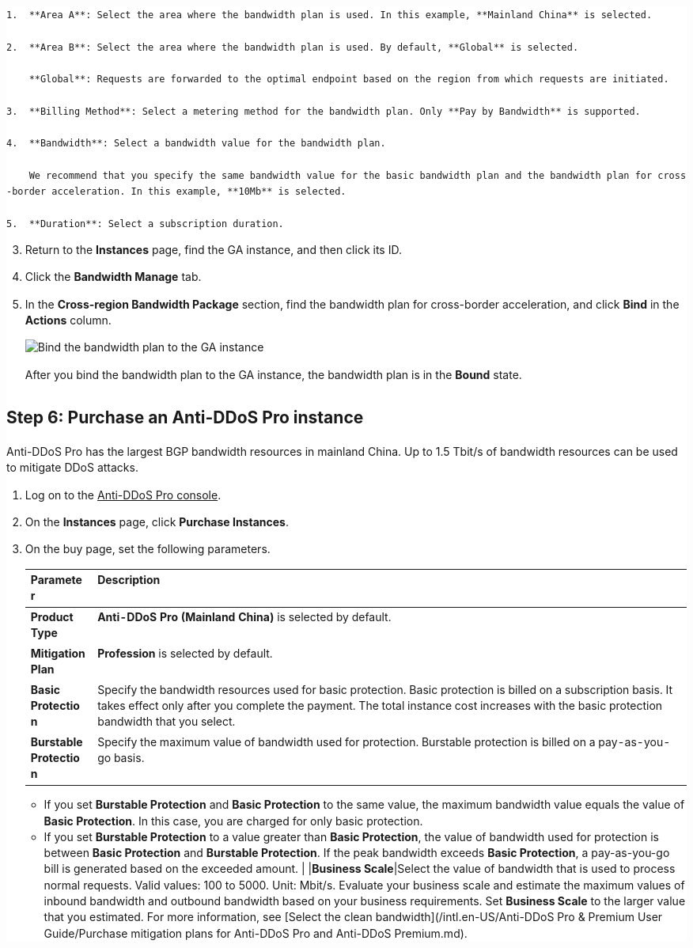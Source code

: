     1.  **Area A**: Select the area where the bandwidth plan is used. In this example, **Mainland China** is selected.

    2.  **Area B**: Select the area where the bandwidth plan is used. By default, **Global** is selected.

        **Global**: Requests are forwarded to the optimal endpoint based on the region from which requests are initiated.

    3.  **Billing Method**: Select a metering method for the bandwidth plan. Only **Pay by Bandwidth** is supported.

    4.  **Bandwidth**: Select a bandwidth value for the bandwidth plan.

        We recommend that you specify the same bandwidth value for the basic bandwidth plan and the bandwidth plan for cross-border acceleration. In this example, **10Mb** is selected.

    5.  **Duration**: Select a subscription duration.

3.  Return to the **Instances** page, find the GA instance, and then click its ID.

4.  Click the **Bandwidth Manage** tab.

5.  In the **Cross-region Bandwidth Package** section, find the bandwidth plan for cross-border acceleration, and click **Bind** in the **Actions** column.

    ![Bind the bandwidth plan to the GA instance](https://static-aliyun-doc.oss-accelerate.aliyuncs.com/assets/img/en-US/4246383261/p95548.png)

    After you bind the bandwidth plan to the GA instance, the bandwidth plan is in the **Bound** state.


## Step 6: Purchase an Anti-DDoS Pro instance

Anti-DDoS Pro has the largest BGP bandwidth resources in mainland China. Up to 1.5 Tbit/s of bandwidth resources can be used to mitigate DDoS attacks.

1.  Log on to the [Anti-DDoS Pro console](https://yundun.console.aliyun.com/?p=ddoscoo).

2.  On the **Instances** page, click **Purchase Instances**.

3.  On the buy page, set the following parameters.

    |Parameter|Description|
    |---------|-----------|
    |**Product Type**|**Anti-DDoS Pro \(Mainland China\)** is selected by default.|
    |**Mitigation Plan**|**Profession** is selected by default.|
    |**Basic Protection**|Specify the bandwidth resources used for basic protection. Basic protection is billed on a subscription basis. It takes effect only after you complete the payment. The total instance cost increases with the basic protection bandwidth that you select. |
    |**Burstable Protection**|Specify the maximum value of bandwidth used for protection. Burstable protection is billed on a pay-as-you-go basis.

    -   If you set **Burstable Protection** and **Basic Protection** to the same value, the maximum bandwidth value equals the value of **Basic Protection**. In this case, you are charged for only basic protection.
    -   If you set **Burstable Protection** to a value greater than **Basic Protection**, the value of bandwidth used for protection is between **Basic Protection** and **Burstable Protection**. If the peak bandwidth exceeds **Basic Protection**, a pay-as-you-go bill is generated based on the exceeded amount. |
    |**Business Scale**|Select the value of bandwidth that is used to process normal requests. Valid values: 100 to 5000. Unit: Mbit/s. Evaluate your business scale and estimate the maximum values of inbound bandwidth and outbound bandwidth based on your business requirements. Set **Business Scale** to the larger value that you estimated. For more information, see [Select the clean bandwidth](/intl.en-US/Anti-DDoS Pro & Premium User Guide/Purchase mitigation plans for Anti-DDoS Pro and Anti-DDoS Premium.md).
